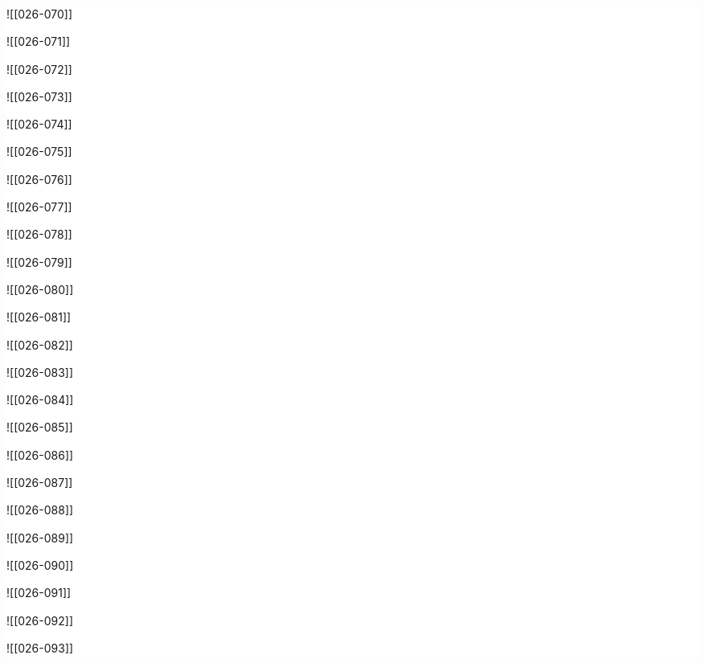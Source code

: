 ![[026-070]]

![[026-071]]

![[026-072]]

![[026-073]]

![[026-074]]

![[026-075]]

![[026-076]]

![[026-077]]

![[026-078]]

![[026-079]]

![[026-080]]

![[026-081]]

![[026-082]]

![[026-083]]

![[026-084]]

![[026-085]]

![[026-086]]

![[026-087]]

![[026-088]]

![[026-089]]

![[026-090]]

![[026-091]]

![[026-092]]

![[026-093]]
